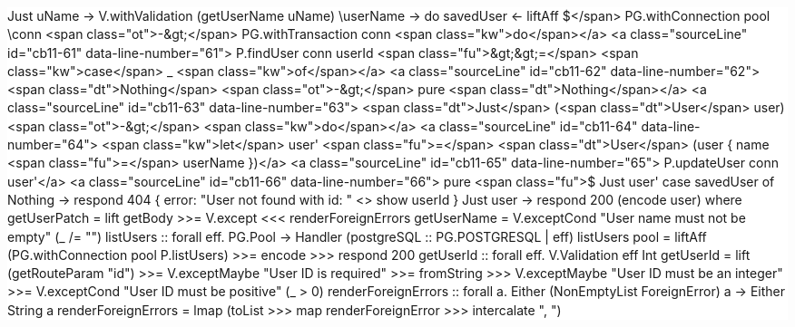 <a class="sourceLine" id="cb11-59" data-line-number="59">      <span class="dt">Just</span> uName <span class="ot">-&gt;</span> V.withValidation (getUserName uName) \userName <span class="ot">-&gt;</span> <span class="kw">do</span></a>
<a class="sourceLine" id="cb11-60" data-line-number="60">        savedUser <span class="ot">&lt;-</span> liftAff <span class="fu">$</span> PG.withConnection pool \conn <span class="ot">-&gt;</span> PG.withTransaction conn <span class="kw">do</span></a>
<a class="sourceLine" id="cb11-61" data-line-number="61">          P.findUser conn userId <span class="fu">&gt;&gt;=</span> <span class="kw">case</span> _ <span class="kw">of</span></a>
<a class="sourceLine" id="cb11-62" data-line-number="62">            <span class="dt">Nothing</span> <span class="ot">-&gt;</span> pure <span class="dt">Nothing</span></a>
<a class="sourceLine" id="cb11-63" data-line-number="63">            <span class="dt">Just</span> (<span class="dt">User</span> user) <span class="ot">-&gt;</span> <span class="kw">do</span></a>
<a class="sourceLine" id="cb11-64" data-line-number="64">              <span class="kw">let</span> user' <span class="fu">=</span> <span class="dt">User</span> (user { name <span class="fu">=</span> userName })</a>
<a class="sourceLine" id="cb11-65" data-line-number="65">              P.updateUser conn user'</a>
<a class="sourceLine" id="cb11-66" data-line-number="66">              pure <span class="fu">$</span> <span class="dt">Just</span> user'</a>
<a class="sourceLine" id="cb11-67" data-line-number="67">        <span class="kw">case</span> savedUser <span class="kw">of</span></a>
<a class="sourceLine" id="cb11-68" data-line-number="68">          <span class="dt">Nothing</span> <span class="ot">-&gt;</span> respond <span class="dv">404</span> { error<span class="fu">:</span> <span class="st">&quot;User not found with id: &quot;</span> <span class="fu">&lt;&gt;</span> show userId }</a>
<a class="sourceLine" id="cb11-69" data-line-number="69">          <span class="dt">Just</span> user <span class="ot">-&gt;</span> respond <span class="dv">200</span> (encode user)</a>
<a class="sourceLine" id="cb11-70" data-line-number="70">  <span class="kw">where</span></a>
<a class="sourceLine" id="cb11-71" data-line-number="71">    getUserPatch <span class="fu">=</span> lift getBody <span class="fu">&gt;&gt;=</span> V.except <span class="fu">&lt;&lt;&lt;</span> renderForeignErrors</a>
<a class="sourceLine" id="cb11-72" data-line-number="72">    getUserName <span class="fu">=</span> V.exceptCond <span class="st">&quot;User name must not be empty&quot;</span> (_ <span class="fu">/=</span> <span class="st">&quot;&quot;</span>)</a>
<a class="sourceLine" id="cb11-73" data-line-number="73"></a>
<a class="sourceLine" id="cb11-74" data-line-number="74"><span class="ot">listUsers ::</span> forall eff<span class="fu">.</span> <span class="dt">PG.Pool</span> <span class="ot">-&gt;</span> <span class="dt">Handler</span> (<span class="ot">postgreSQL ::</span> <span class="dt">PG.POSTGRESQL</span> <span class="fu">|</span> eff)</a>
<a class="sourceLine" id="cb11-75" data-line-number="75">listUsers pool <span class="fu">=</span> liftAff (PG.withConnection pool P.listUsers) <span class="fu">&gt;&gt;=</span> encode <span class="fu">&gt;&gt;&gt;</span> respond <span class="dv">200</span></a>
<a class="sourceLine" id="cb11-76" data-line-number="76"></a>
<a class="sourceLine" id="cb11-77" data-line-number="77"><span class="ot">getUserId ::</span> forall eff<span class="fu">.</span> <span class="dt">V.Validation</span> eff <span class="dt">Int</span></a>
<a class="sourceLine" id="cb11-78" data-line-number="78">getUserId <span class="fu">=</span> lift (getRouteParam <span class="st">&quot;id&quot;</span>)</a>
<a class="sourceLine" id="cb11-79" data-line-number="79">  <span class="fu">&gt;&gt;=</span> V.exceptMaybe <span class="st">&quot;User ID is required&quot;</span></a>
<a class="sourceLine" id="cb11-80" data-line-number="80">  <span class="fu">&gt;&gt;=</span> fromString <span class="fu">&gt;&gt;&gt;</span> V.exceptMaybe <span class="st">&quot;User ID must be an integer&quot;</span></a>
<a class="sourceLine" id="cb11-81" data-line-number="81">  <span class="fu">&gt;&gt;=</span> V.exceptCond <span class="st">&quot;User ID must be positive&quot;</span> (_ <span class="fu">&gt;</span> <span class="dv">0</span>)</a>
<a class="sourceLine" id="cb11-82" data-line-number="82"></a>
<a class="sourceLine" id="cb11-83" data-line-number="83"><span class="ot">renderForeignErrors ::</span> forall a<span class="fu">.</span> <span class="dt">Either</span> (<span class="dt">NonEmptyList</span> <span class="dt">ForeignError</span>) a <span class="ot">-&gt;</span> <span class="dt">Either</span> <span class="dt">String</span> a</a>
<a class="sourceLine" id="cb11-84" data-line-number="84">renderForeignErrors <span class="fu">=</span> lmap (toList <span class="fu">&gt;&gt;&gt;</span> map renderForeignError <span class="fu">&gt;&gt;&gt;</span> intercalate <span class="st">&quot;, &quot;</span>)</a>
<a class="sourceLine" id="cb11-85" data-line-number="85"></a>